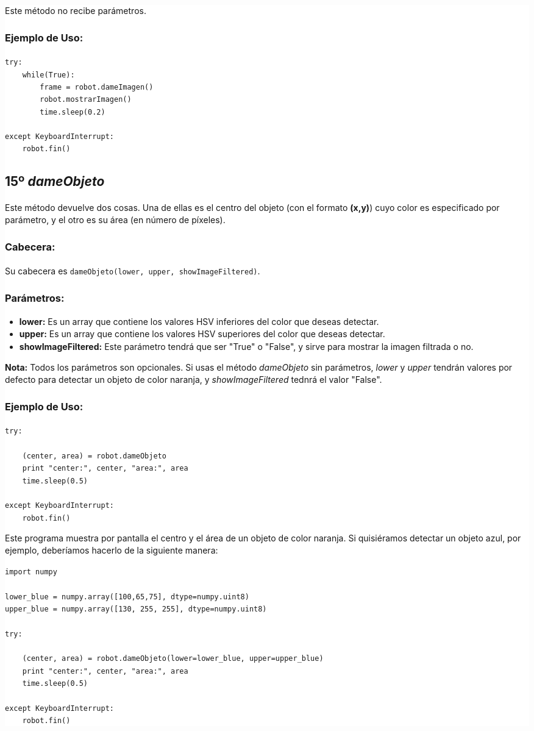 Este método no recibe parámetros.

### Ejemplo de Uso:

```
try:
    while(True):
        frame = robot.dameImagen()
        robot.mostrarImagen()
        time.sleep(0.2)

except KeyboardInterrupt:
    robot.fin()
```

## 15º *dameObjeto*

Este método devuelve dos cosas. Una de ellas es el centro del objeto (con el formato **(x,y)**) cuyo color es especificado por parámetro, y el otro es su área (en número de píxeles).

### Cabecera:

Su cabecera es ``dameObjeto(lower, upper, showImageFiltered)``.

### Parámetros:

- **lower:** Es un array que contiene los valores HSV inferiores del color que deseas detectar.
- **upper:** Es un array que contiene los valores HSV superiores del color que deseas detectar.
- **showImageFiltered:** Este parámetro tendrá que ser "True" o "False", y sirve para mostrar la imagen filtrada o no.

**Nota:** Todos los parámetros son opcionales. Si usas el método *dameObjeto* sin parámetros, *lower* y *upper* tendrán valores por defecto para detectar un objeto de color naranja, y *showImageFiltered* tednrá el valor "False".

### Ejemplo de Uso:

```
try:

    (center, area) = robot.dameObjeto
    print "center:", center, "area:", area
    time.sleep(0.5)

except KeyboardInterrupt:
    robot.fin()
```

Este programa muestra por pantalla el centro y el área de un objeto de color naranja. Si quisiéramos detectar un objeto azul, por ejemplo, deberíamos hacerlo de la siguiente manera:

```
import numpy

lower_blue = numpy.array([100,65,75], dtype=numpy.uint8)
upper_blue = numpy.array([130, 255, 255], dtype=numpy.uint8)

try:

    (center, area) = robot.dameObjeto(lower=lower_blue, upper=upper_blue)
    print "center:", center, "area:", area
    time.sleep(0.5)

except KeyboardInterrupt:
    robot.fin()
```
